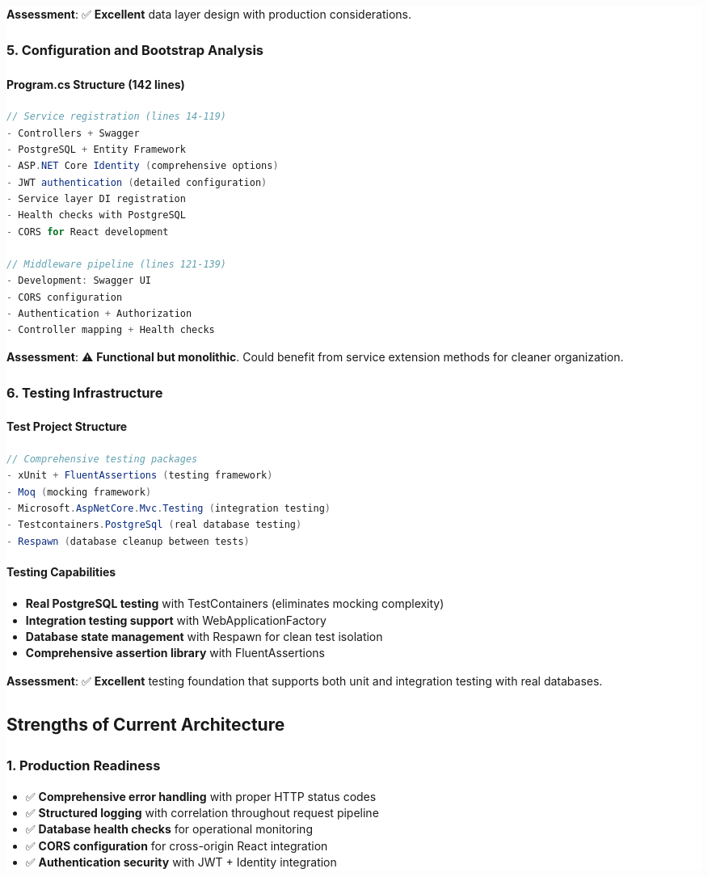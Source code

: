 **Assessment**: ✅ **Excellent** data layer design with production considerations.

### **5. Configuration and Bootstrap Analysis**

#### **Program.cs Structure** (142 lines)
```csharp
// Service registration (lines 14-119)
- Controllers + Swagger
- PostgreSQL + Entity Framework
- ASP.NET Core Identity (comprehensive options)
- JWT authentication (detailed configuration)
- Service layer DI registration
- Health checks with PostgreSQL
- CORS for React development

// Middleware pipeline (lines 121-139)
- Development: Swagger UI
- CORS configuration
- Authentication + Authorization
- Controller mapping + Health checks
```

**Assessment**: ⚠️ **Functional but monolithic**. Could benefit from service extension methods for cleaner organization.

### **6. Testing Infrastructure**

#### **Test Project Structure**
```csharp
// Comprehensive testing packages
- xUnit + FluentAssertions (testing framework)
- Moq (mocking framework) 
- Microsoft.AspNetCore.Mvc.Testing (integration testing)
- Testcontainers.PostgreSql (real database testing)
- Respawn (database cleanup between tests)
```

#### **Testing Capabilities**
- **Real PostgreSQL testing** with TestContainers (eliminates mocking complexity)
- **Integration testing support** with WebApplicationFactory
- **Database state management** with Respawn for clean test isolation
- **Comprehensive assertion library** with FluentAssertions

**Assessment**: ✅ **Excellent** testing foundation that supports both unit and integration testing with real databases.

## Strengths of Current Architecture

### **1. Production Readiness**
- ✅ **Comprehensive error handling** with proper HTTP status codes
- ✅ **Structured logging** with correlation throughout request pipeline  
- ✅ **Database health checks** for operational monitoring
- ✅ **CORS configuration** for cross-origin React integration
- ✅ **Authentication security** with JWT + Identity integration
